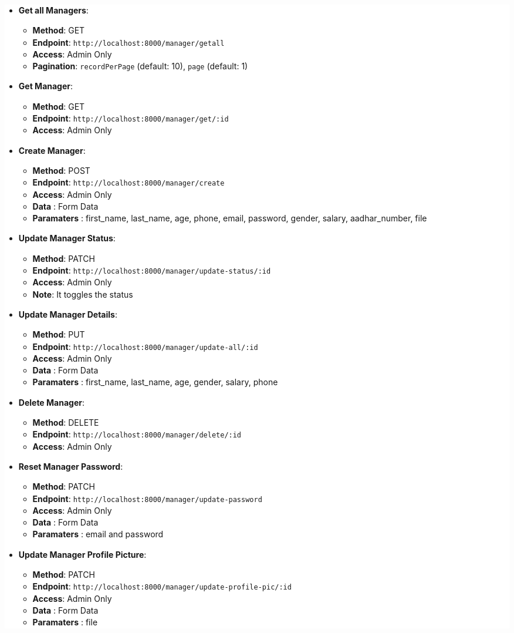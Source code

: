 - **Get all Managers**:

  - **Method**: GET
  - **Endpoint**: `http://localhost:8000/manager/getall`
  - **Access**: Admin Only
  - **Pagination**: `recordPerPage` (default: 10), `page` (default: 1)

- **Get Manager**:

  - **Method**: GET
  - **Endpoint**: `http://localhost:8000/manager/get/:id`
  - **Access**: Admin Only

- **Create Manager**:

  - **Method**: POST
  - **Endpoint**: `http://localhost:8000/manager/create`
  - **Access**: Admin Only
  - **Data** : Form Data
  - **Paramaters** : first_name, last_name, age, phone, email, password, gender, salary, aadhar_number, file

- **Update Manager Status**:

  - **Method**: PATCH
  - **Endpoint**: `http://localhost:8000/manager/update-status/:id`
  - **Access**: Admin Only
  - **Note**: It toggles the status

- **Update Manager Details**:

  - **Method**: PUT
  - **Endpoint**: `http://localhost:8000/manager/update-all/:id`
  - **Access**: Admin Only
  - **Data** : Form Data
  - **Paramaters** : first_name, last_name, age, gender, salary, phone

- **Delete Manager**:

  - **Method**: DELETE
  - **Endpoint**: `http://localhost:8000/manager/delete/:id`
  - **Access**: Admin Only

- **Reset Manager Password**:

  - **Method**: PATCH
  - **Endpoint**: `http://localhost:8000/manager/update-password`
  - **Access**: Admin Only
  - **Data** : Form Data
  - **Paramaters** : email and password

- **Update Manager Profile Picture**:

  - **Method**: PATCH
  - **Endpoint**: `http://localhost:8000/manager/update-profile-pic/:id`
  - **Access**: Admin Only
  - **Data** : Form Data
  - **Paramaters** : file
